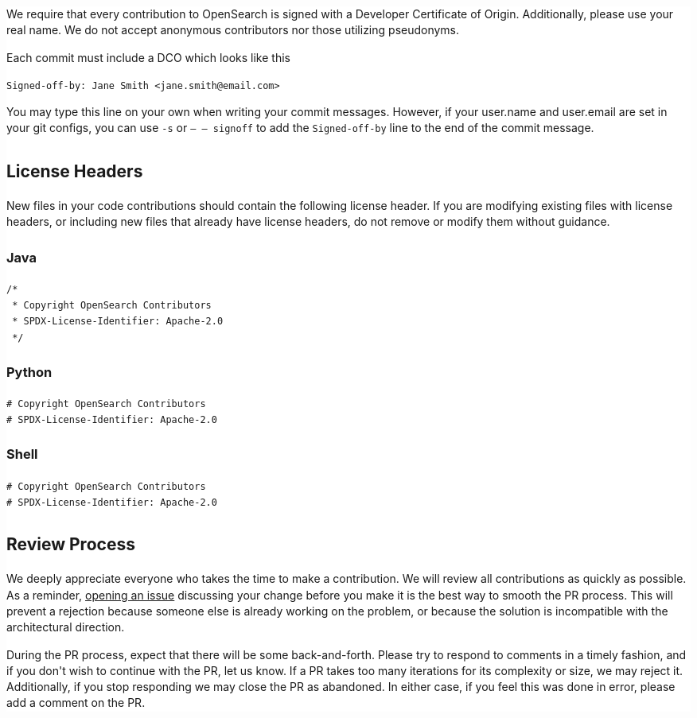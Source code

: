 We require that every contribution to OpenSearch is signed with a Developer Certificate of Origin. Additionally, please use your real name. We do not accept anonymous contributors nor those utilizing pseudonyms.

Each commit must include a DCO which looks like this

```
Signed-off-by: Jane Smith <jane.smith@email.com>
```

You may type this line on your own when writing your commit messages. However, if your user.name and user.email are set in your git configs, you can use `-s` or `– – signoff` to add the `Signed-off-by` line to the end of the commit message.

## License Headers

New files in your code contributions should contain the following license header. If you are modifying existing files with license headers, or including new files that already have license headers, do not remove or modify them without guidance.

### Java

```
/*
 * Copyright OpenSearch Contributors
 * SPDX-License-Identifier: Apache-2.0
 */
```

### Python

```
# Copyright OpenSearch Contributors
# SPDX-License-Identifier: Apache-2.0
```

### Shell

```
# Copyright OpenSearch Contributors
# SPDX-License-Identifier: Apache-2.0
```

## Review Process

We deeply appreciate everyone who takes the time to make a contribution. We will review all contributions as quickly as possible. As a reminder, [opening an issue](issues/new/choose) discussing your change before you make it is the best way to smooth the PR process. This will prevent a rejection because someone else is already working on the problem, or because the solution is incompatible with the architectural direction.

During the PR process, expect that there will be some back-and-forth. Please try to respond to comments in a timely fashion, and if you don't wish to continue with the PR, let us know. If a PR takes too many iterations for its complexity or size, we may reject it. Additionally, if you stop responding we may close the PR as abandoned. In either case, if you feel this was done in error, please add a comment on the PR.
